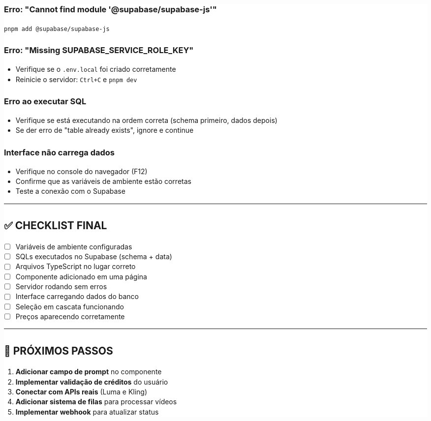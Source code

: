 ### Erro: "Cannot find module '@supabase/supabase-js'"
```bash
pnpm add @supabase/supabase-js
```

### Erro: "Missing SUPABASE_SERVICE_ROLE_KEY"
- Verifique se o `.env.local` foi criado corretamente
- Reinicie o servidor: `Ctrl+C` e `pnpm dev`

### Erro ao executar SQL
- Verifique se está executando na ordem correta (schema primeiro, dados depois)
- Se der erro de "table already exists", ignore e continue

### Interface não carrega dados
- Verifique no console do navegador (F12)
- Confirme que as variáveis de ambiente estão corretas
- Teste a conexão com o Supabase

---

## ✅ CHECKLIST FINAL

- [ ] Variáveis de ambiente configuradas
- [ ] SQLs executados no Supabase (schema + data)
- [ ] Arquivos TypeScript no lugar correto
- [ ] Componente adicionado em uma página
- [ ] Servidor rodando sem erros
- [ ] Interface carregando dados do banco
- [ ] Seleção em cascata funcionando
- [ ] Preços aparecendo corretamente

---

## 📝 PRÓXIMOS PASSOS

1. **Adicionar campo de prompt** no componente
2. **Implementar validação de créditos** do usuário
3. **Conectar com APIs reais** (Luma e Kling)
4. **Adicionar sistema de filas** para processar vídeos
5. **Implementar webhook** para atualizar status